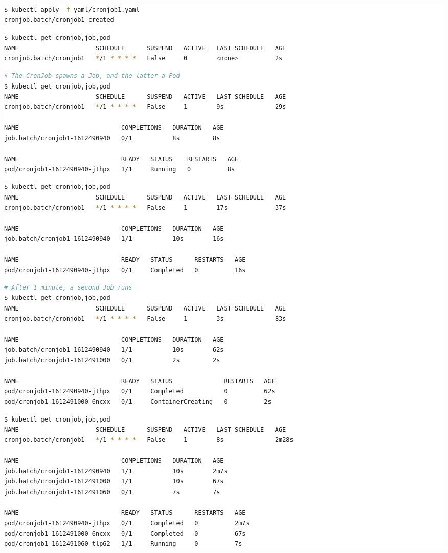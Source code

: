 ```bash
$ kubectl apply -f yaml/cronjob1.yaml
cronjob.batch/cronjob1 created
```

```bash
$ kubectl get cronjob,job,pod
NAME                     SCHEDULE      SUSPEND   ACTIVE   LAST SCHEDULE   AGE
cronjob.batch/cronjob1   */1 * * * *   False     0        <none>          2s
```

```bash
# The CronJob spawns a Job, and the latter a Pod
$ kubectl get cronjob,job,pod
NAME                     SCHEDULE      SUSPEND   ACTIVE   LAST SCHEDULE   AGE
cronjob.batch/cronjob1   */1 * * * *   False     1        9s              29s

NAME                            COMPLETIONS   DURATION   AGE
job.batch/cronjob1-1612490940   0/1           8s         8s

NAME                            READY   STATUS    RESTARTS   AGE
pod/cronjob1-1612490940-jthpx   1/1     Running   0          8s
```

```bash
$ kubectl get cronjob,job,pod
NAME                     SCHEDULE      SUSPEND   ACTIVE   LAST SCHEDULE   AGE
cronjob.batch/cronjob1   */1 * * * *   False     1        17s             37s

NAME                            COMPLETIONS   DURATION   AGE
job.batch/cronjob1-1612490940   1/1           10s        16s

NAME                            READY   STATUS      RESTARTS   AGE
pod/cronjob1-1612490940-jthpx   0/1     Completed   0          16s
```

```bash
# After 1 minute, a second Job runs
$ kubectl get cronjob,job,pod
NAME                     SCHEDULE      SUSPEND   ACTIVE   LAST SCHEDULE   AGE
cronjob.batch/cronjob1   */1 * * * *   False     1        3s              83s

NAME                            COMPLETIONS   DURATION   AGE
job.batch/cronjob1-1612490940   1/1           10s        62s
job.batch/cronjob1-1612491000   0/1           2s         2s

NAME                            READY   STATUS              RESTARTS   AGE
pod/cronjob1-1612490940-jthpx   0/1     Completed           0          62s
pod/cronjob1-1612491000-6ncxx   0/1     ContainerCreating   0          2s
```

```bash
$ kubectl get cronjob,job,pod
NAME                     SCHEDULE      SUSPEND   ACTIVE   LAST SCHEDULE   AGE
cronjob.batch/cronjob1   */1 * * * *   False     1        8s              2m28s

NAME                            COMPLETIONS   DURATION   AGE
job.batch/cronjob1-1612490940   1/1           10s        2m7s
job.batch/cronjob1-1612491000   1/1           10s        67s
job.batch/cronjob1-1612491060   0/1           7s         7s

NAME                            READY   STATUS      RESTARTS   AGE
pod/cronjob1-1612490940-jthpx   0/1     Completed   0          2m7s
pod/cronjob1-1612491000-6ncxx   0/1     Completed   0          67s
pod/cronjob1-1612491060-tlp62   1/1     Running     0          7s
```
